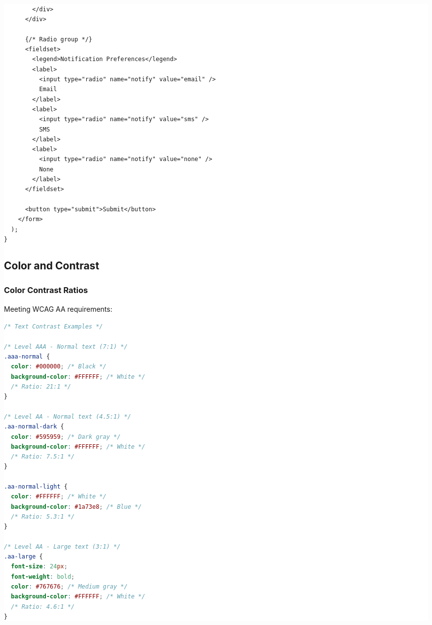 ```tsx
        </div>
      </div>

      {/* Radio group */}
      <fieldset>
        <legend>Notification Preferences</legend>
        <label>
          <input type="radio" name="notify" value="email" />
          Email
        </label>
        <label>
          <input type="radio" name="notify" value="sms" />
          SMS
        </label>
        <label>
          <input type="radio" name="notify" value="none" />
          None
        </label>
      </fieldset>

      <button type="submit">Submit</button>
    </form>
  );
}
```

## Color and Contrast

### Color Contrast Ratios

Meeting WCAG AA requirements:

```css
/* Text Contrast Examples */

/* Level AAA - Normal text (7:1) */
.aaa-normal {
  color: #000000; /* Black */
  background-color: #FFFFFF; /* White */
  /* Ratio: 21:1 */
}

/* Level AA - Normal text (4.5:1) */
.aa-normal-dark {
  color: #595959; /* Dark gray */
  background-color: #FFFFFF; /* White */
  /* Ratio: 7.5:1 */
}

.aa-normal-light {
  color: #FFFFFF; /* White */
  background-color: #1a73e8; /* Blue */
  /* Ratio: 5.3:1 */
}

/* Level AA - Large text (3:1) */
.aa-large {
  font-size: 24px;
  font-weight: bold;
  color: #767676; /* Medium gray */
  background-color: #FFFFFF; /* White */
  /* Ratio: 4.6:1 */
}
```